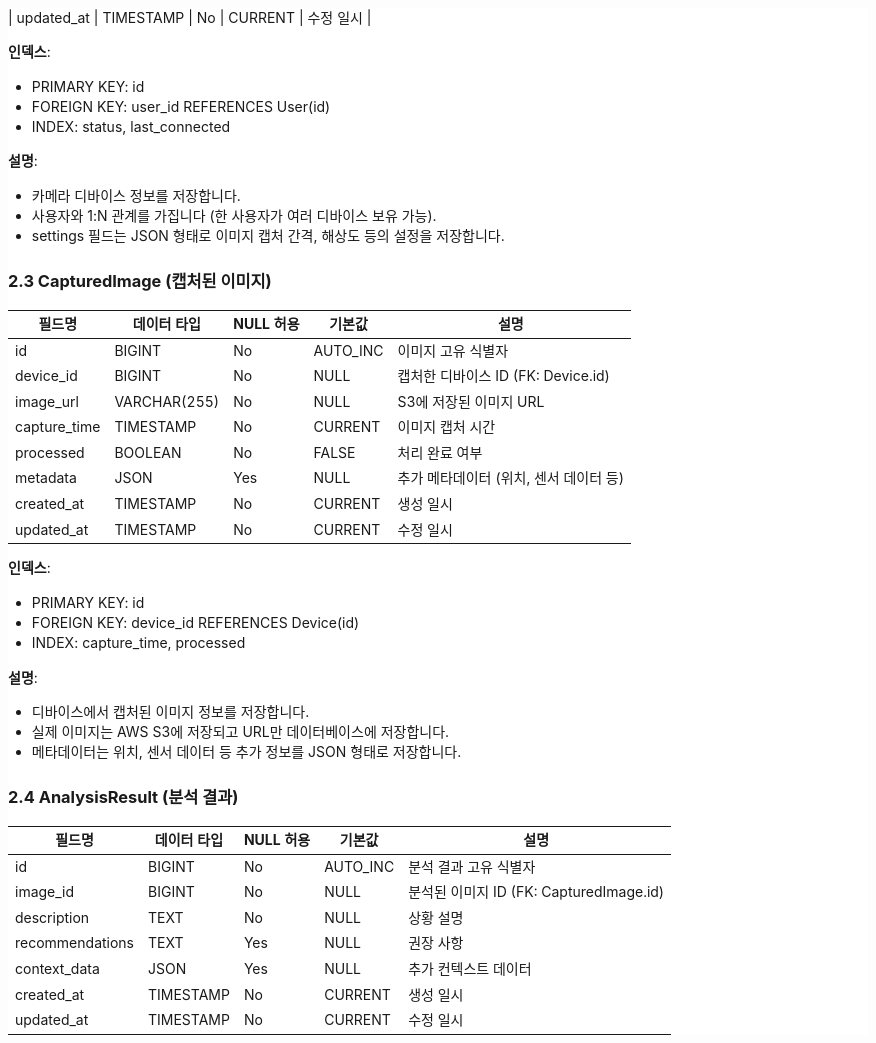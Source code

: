 | updated_at      | TIMESTAMP    | No       | CURRENT   | 수정 일시                            |

**인덱스**:
- PRIMARY KEY: id
- FOREIGN KEY: user_id REFERENCES User(id)
- INDEX: status, last_connected

**설명**:
- 카메라 디바이스 정보를 저장합니다.
- 사용자와 1:N 관계를 가집니다 (한 사용자가 여러 디바이스 보유 가능).
- settings 필드는 JSON 형태로 이미지 캡처 간격, 해상도 등의 설정을 저장합니다.

### 2.3 CapturedImage (캡처된 이미지)

| 필드명        | 데이터 타입   | NULL 허용 | 기본값     | 설명                                |
|--------------|--------------|----------|-----------|-----------------------------------|
| id           | BIGINT       | No       | AUTO_INC  | 이미지 고유 식별자                  |
| device_id    | BIGINT       | No       | NULL      | 캡처한 디바이스 ID (FK: Device.id)  |
| image_url    | VARCHAR(255) | No       | NULL      | S3에 저장된 이미지 URL              |
| capture_time | TIMESTAMP    | No       | CURRENT   | 이미지 캡처 시간                   |
| processed    | BOOLEAN      | No       | FALSE     | 처리 완료 여부                     |
| metadata     | JSON         | Yes      | NULL      | 추가 메타데이터 (위치, 센서 데이터 등)|
| created_at   | TIMESTAMP    | No       | CURRENT   | 생성 일시                          |
| updated_at   | TIMESTAMP    | No       | CURRENT   | 수정 일시                          |

**인덱스**:
- PRIMARY KEY: id
- FOREIGN KEY: device_id REFERENCES Device(id)
- INDEX: capture_time, processed

**설명**:
- 디바이스에서 캡처된 이미지 정보를 저장합니다.
- 실제 이미지는 AWS S3에 저장되고 URL만 데이터베이스에 저장합니다.
- 메타데이터는 위치, 센서 데이터 등 추가 정보를 JSON 형태로 저장합니다.

### 2.4 AnalysisResult (분석 결과)

| 필드명           | 데이터 타입    | NULL 허용 | 기본값     | 설명                                |
|-----------------|---------------|----------|-----------|-----------------------------------|
| id              | BIGINT        | No       | AUTO_INC  | 분석 결과 고유 식별자               |
| image_id        | BIGINT        | No       | NULL      | 분석된 이미지 ID (FK: CapturedImage.id) |
| description     | TEXT          | No       | NULL      | 상황 설명                          |
| recommendations | TEXT          | Yes      | NULL      | 권장 사항                          |
| context_data    | JSON          | Yes      | NULL      | 추가 컨텍스트 데이터                |
| created_at      | TIMESTAMP     | No       | CURRENT   | 생성 일시                          |
| updated_at      | TIMESTAMP     | No       | CURRENT   | 수정 일시                          |
